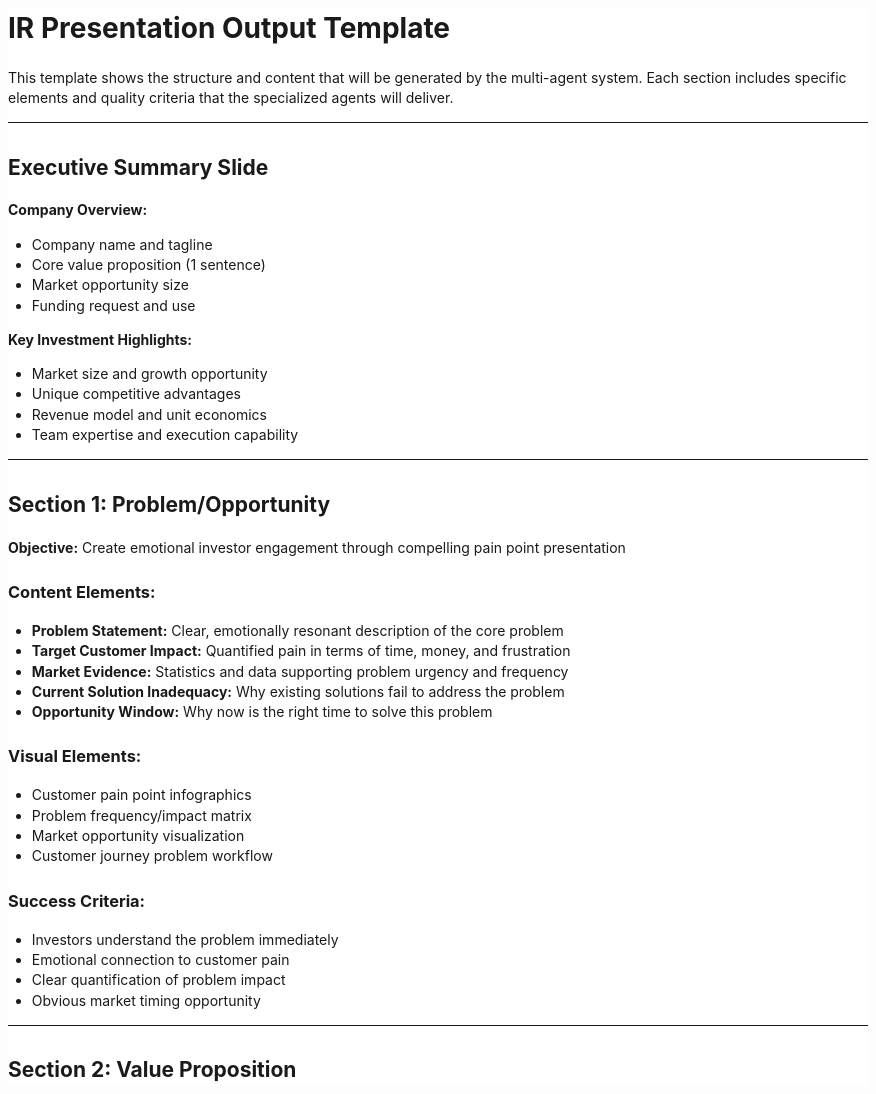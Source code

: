 # IR Presentation Output Template

This template shows the structure and content that will be generated by the multi-agent system. Each section includes specific elements and quality criteria that the specialized agents will deliver.

---

## Executive Summary Slide

**Company Overview:**
- Company name and tagline
- Core value proposition (1 sentence)
- Market opportunity size
- Funding request and use

**Key Investment Highlights:**
- Market size and growth opportunity
- Unique competitive advantages
- Revenue model and unit economics
- Team expertise and execution capability

---

## Section 1: Problem/Opportunity

**Objective:** Create emotional investor engagement through compelling pain point presentation

### Content Elements:
- **Problem Statement:** Clear, emotionally resonant description of the core problem
- **Target Customer Impact:** Quantified pain in terms of time, money, and frustration
- **Market Evidence:** Statistics and data supporting problem urgency and frequency
- **Current Solution Inadequacy:** Why existing solutions fail to address the problem
- **Opportunity Window:** Why now is the right time to solve this problem

### Visual Elements:
- Customer pain point infographics
- Problem frequency/impact matrix
- Market opportunity visualization
- Customer journey problem workflow

### Success Criteria:
- Investors understand the problem immediately
- Emotional connection to customer pain
- Clear quantification of problem impact
- Obvious market timing opportunity

---

## Section 2: Value Proposition
